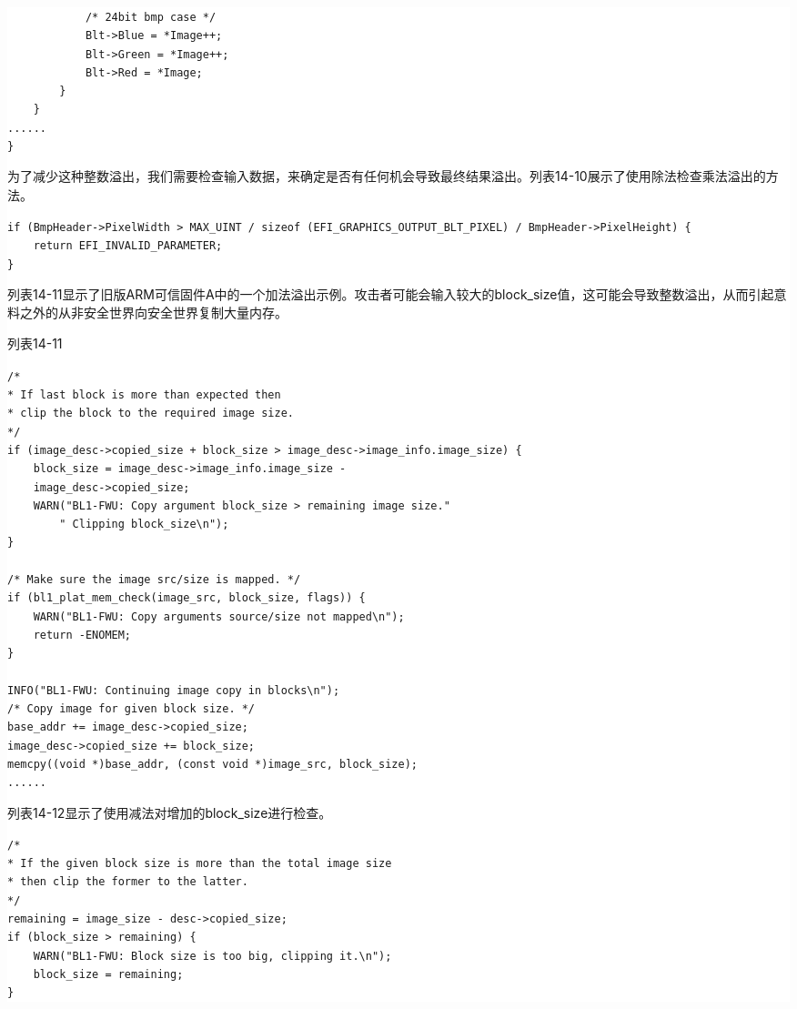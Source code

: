 ```
            /* 24bit bmp case */
            Blt->Blue = *Image++;
            Blt->Green = *Image++;
            Blt->Red = *Image;
        }
    }
......
}
```

为了减少这种整数溢出，我们需要检查输入数据，来确定是否有任何机会导致最终结果溢出。列表14-10展示了使用除法检查乘法溢出的方法。

```
if (BmpHeader->PixelWidth > MAX_UINT / sizeof (EFI_GRAPHICS_OUTPUT_BLT_PIXEL) / BmpHeader->PixelHeight) {
    return EFI_INVALID_PARAMETER;
}
```

列表14-11显示了旧版ARM可信固件A中的一个加法溢出示例。攻击者可能会输入较大的block_size值，这可能会导致整数溢出，从而引起意料之外的从非安全世界向安全世界复制大量内存。

列表14-11
```
/*
* If last block is more than expected then
* clip the block to the required image size.
*/
if (image_desc->copied_size + block_size > image_desc->image_info.image_size) {
    block_size = image_desc->image_info.image_size -
    image_desc->copied_size;
    WARN("BL1-FWU: Copy argument block_size > remaining image size."
        " Clipping block_size\n");
}

/* Make sure the image src/size is mapped. */
if (bl1_plat_mem_check(image_src, block_size, flags)) {
    WARN("BL1-FWU: Copy arguments source/size not mapped\n");
    return -ENOMEM;
}

INFO("BL1-FWU: Continuing image copy in blocks\n");
/* Copy image for given block size. */
base_addr += image_desc->copied_size;
image_desc->copied_size += block_size;
memcpy((void *)base_addr, (const void *)image_src, block_size);
......
```

列表14-12显示了使用减法对增加的block_size进行检查。

```
/*
* If the given block size is more than the total image size
* then clip the former to the latter.
*/
remaining = image_size - desc->copied_size;
if (block_size > remaining) {
    WARN("BL1-FWU: Block size is too big, clipping it.\n");
    block_size = remaining;
}
```
